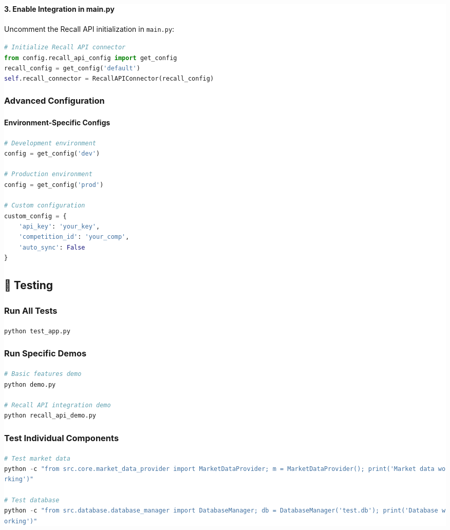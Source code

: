 #### 3. Enable Integration in main.py
Uncomment the Recall API initialization in `main.py`:
```python
# Initialize Recall API connector
from config.recall_api_config import get_config
recall_config = get_config('default')
self.recall_connector = RecallAPIConnector(recall_config)
```

### Advanced Configuration

#### Environment-Specific Configs
```python
# Development environment
config = get_config('dev')

# Production environment  
config = get_config('prod')

# Custom configuration
custom_config = {
    'api_key': 'your_key',
    'competition_id': 'your_comp',
    'auto_sync': False
}
```

## 🧪 Testing

### Run All Tests
```bash
python test_app.py
```

### Run Specific Demos
```bash
# Basic features demo
python demo.py

# Recall API integration demo
python recall_api_demo.py
```

### Test Individual Components
```python
# Test market data
python -c "from src.core.market_data_provider import MarketDataProvider; m = MarketDataProvider(); print('Market data working')"

# Test database
python -c "from src.database.database_manager import DatabaseManager; db = DatabaseManager('test.db'); print('Database working')"
```
